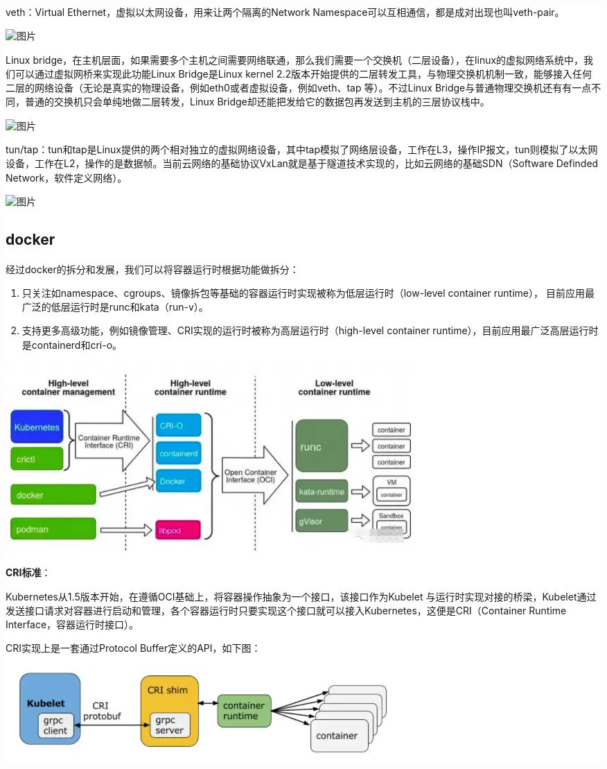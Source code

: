 veth：Virtual Ethernet，虚拟以太网设备，用来让两个隔离的Network Namespace可以互相通信，都是成对出现也叫veth-pair。

![图片](https://mmbiz.qpic.cn/mmbiz_jpg/Z6bicxIx5naI35jAZkR92PqmdAOUZ9DxwAxiadHf2SJQ3NBoXMEy92ibHSygY5HWTwG3icupwNH6baCqrfcVbpvXVg/640?wx_fmt=other&from=appmsg&tp=webp&wxfrom=5&wx_lazy=1&wx_co=1)﻿

Linux bridge，在主机层面，如果需要多个主机之间需要网络联通，那么我们需要一个交换机（二层设备），在linux的虚拟网络系统中，我们可以通过虚拟网桥来实现此功能Linux Bridge是Linux kernel 2.2版本开始提供的二层转发工具，与物理交换机机制一致，能够接入任何二层的网络设备（无论是真实的物理设备，例如eth0或者虚拟设备，例如veth、tap 等）。不过Linux Bridge与普通物理交换机还有有一点不同，普通的交换机只会单纯地做二层转发，Linux Bridge却还能把发给它的数据包再发送到主机的三层协议栈中。

![图片](https://mmbiz.qpic.cn/mmbiz_jpg/Z6bicxIx5naI35jAZkR92PqmdAOUZ9DxwbicVo4HFg8SNaU5O1VJUrtu4Fc1kv2w9DA2aT99V7U8zLrYzoD8TBsQ/640?wx_fmt=other&from=appmsg&tp=webp&wxfrom=5&wx_lazy=1&wx_co=1)﻿

tun/tap：tun和tap是Linux提供的两个相对独立的虚拟网络设备，其中tap模拟了网络层设备，工作在L3，操作IP报文，tun则模拟了以太网设备，工作在L2，操作的是数据帧。当前云网络的基础协议VxLan就是基于隧道技术实现的，比如云网络的基础SDN（Software Definded Network，软件定义网络）。

![图片](https://mmbiz.qpic.cn/mmbiz_jpg/Z6bicxIx5naI35jAZkR92PqmdAOUZ9DxwTHbia2vkXYUuE5SczauY7OXoGa5RxwicbzqMFicyNdkGDVFicyibwiaibN8ag/640?wx_fmt=other&from=appmsg&tp=webp&wxfrom=5&wx_lazy=1&wx_co=1)

## docker

经过docker的拆分和发展，我们可以将容器运行时根据功能做拆分：

1. 只关注如namespace、cgroups、镜像拆包等基础的容器运行时实现被称为低层运行时（low-level container runtime）， 目前应用最广泛的低层运行时是runc和kata（run-v）。

2. 支持更多高级功能，例如镜像管理、CRI实现的运行时被称为高层运行时（high-level container runtime），目前应用最广泛高层运行时是containerd和cri-o。

![](./容器/运行时分类.png)



**CRI标准**：

Kubernetes从1.5版本开始，在遵循OCI基础上，将容器操作抽象为一个接口，该接口作为Kubelet 与运行时实现对接的桥梁，Kubelet通过发送接口请求对容器进行启动和管理，各个容器运行时只要实现这个接口就可以接入Kubernetes，这便是CRI（Container Runtime Interface，容器运行时接口）。

CRI实现上是一套通过Protocol Buffer定义的API，如下图：

![](./容器/CRI.png)
